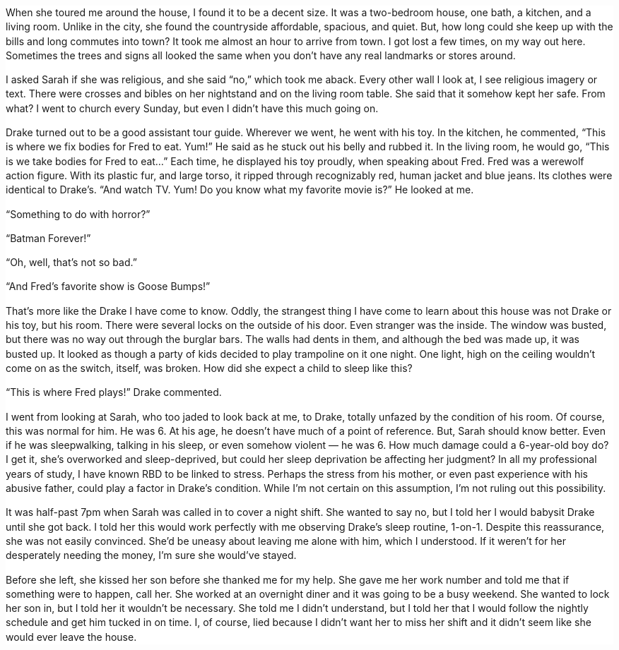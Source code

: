 When she toured me around the house, I found it to be a decent size. It was a two-bedroom house, one bath, a kitchen, and a living room. Unlike in the city, she found the countryside affordable, spacious, and quiet. But, how long could she keep up with the bills and long commutes into town? It took me almost an hour to arrive from town. I got lost a few times, on my way out here. Sometimes the trees and signs all looked the same when you don’t have any real landmarks or stores around.

I asked Sarah if she was religious, and she said “no,” which took me aback. Every other wall I look at, I see religious imagery or text. There were crosses and bibles on her nightstand and on the living room table. She said that it somehow kept her safe. From what? I went to church every Sunday, but even I didn’t have this much going on.

Drake turned out to be a good assistant tour guide. Wherever we went, he went with his toy. In the kitchen, he commented, “This is where we fix bodies for Fred to eat. Yum!” He said as he stuck out his belly and rubbed it. In the living room, he would go, “This is we take bodies for Fred to eat…” Each time, he displayed his toy proudly, when speaking about Fred. Fred was a werewolf action figure. With its plastic fur, and large torso, it ripped through recognizably red, human jacket and blue jeans. Its clothes were identical to Drake’s. “And watch TV. Yum! Do you know what my favorite movie is?” He looked at me.

“Something to do with horror?”

“Batman Forever!”

“Oh, well, that’s not so bad.”

“And Fred’s favorite show is Goose Bumps!”

That’s more like the Drake I have come to know. Oddly, the strangest thing I have come to learn about this house was not Drake or his toy, but his room. There were several locks on the outside of his door. Even stranger was the inside. The window was busted, but there was no way out through the burglar bars. The walls had dents in them, and although the bed was made up, it was busted up. It looked as though a party of kids decided to play trampoline on it one night. One light, high on the ceiling wouldn’t come on as the switch, itself, was broken. How did she expect a child to sleep like this?

“This is where Fred plays!” Drake commented.

I went from looking at Sarah, who too jaded to look back at me, to Drake, totally unfazed by the condition of his room. Of course, this was normal for him. He was 6. At his age, he doesn’t have much of a point of reference. But, Sarah should know better. Even if he was sleepwalking, talking in his sleep, or even somehow violent — he was 6. How much damage could a 6-year-old boy do? I get it, she’s overworked and sleep-deprived, but could her sleep deprivation be affecting her judgment? In all my professional years of study, I have known RBD to be linked to stress. Perhaps the stress from his mother, or even past experience with his abusive father, could play a factor in Drake’s condition. While I’m not certain on this assumption, I’m not ruling out this possibility.

It was half-past 7pm when Sarah was called in to cover a night shift. She wanted to say no, but I told her I would babysit Drake until she got back. I told her this would work perfectly with me observing Drake’s sleep routine, 1-on-1. Despite this reassurance, she was not easily convinced. She’d be uneasy about leaving me alone with him, which I understood. If it weren’t for her desperately needing the money, I’m sure she would’ve stayed.

Before she left, she kissed her son before she thanked me for my help. She gave me her work number and told me that if something were to happen, call her. She worked at an overnight diner and it was going to be a busy weekend. She wanted to lock her son in, but I told her it wouldn’t be necessary. She told me I didn’t understand, but I told her that I would follow the nightly schedule and get him tucked in on time. I, of course, lied because I didn’t want her to miss her shift and it didn’t seem like she would ever leave the house.
